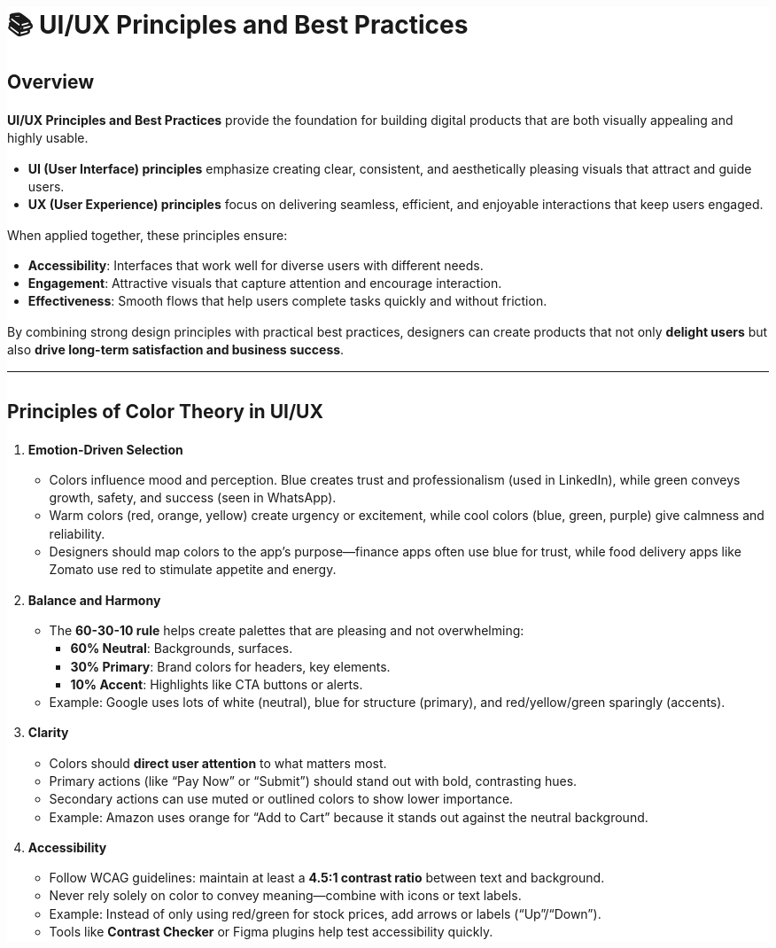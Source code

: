 # 📚 UI/UX Principles and Best Practices

## **Overview**

**UI/UX Principles and Best Practices** provide the foundation for building digital products that are both visually appealing and highly usable.  

- **UI (User Interface) principles** emphasize creating clear, consistent, and aesthetically pleasing visuals that attract and guide users.  
- **UX (User Experience) principles** focus on delivering seamless, efficient, and enjoyable interactions that keep users engaged.  

When applied together, these principles ensure:  
- **Accessibility**: Interfaces that work well for diverse users with different needs.  
- **Engagement**: Attractive visuals that capture attention and encourage interaction.  
- **Effectiveness**: Smooth flows that help users complete tasks quickly and without friction.  

By combining strong design principles with practical best practices, designers can create products that not only **delight users** but also **drive long-term satisfaction and business success**.  

---

## **Principles of Color Theory in UI/UX**

1. **Emotion-Driven Selection**  
   - Colors influence mood and perception. Blue creates trust and professionalism (used in LinkedIn), while green conveys growth, safety, and success (seen in WhatsApp).  
   - Warm colors (red, orange, yellow) create urgency or excitement, while cool colors (blue, green, purple) give calmness and reliability.  
   - Designers should map colors to the app’s purpose—finance apps often use blue for trust, while food delivery apps like Zomato use red to stimulate appetite and energy.  

2. **Balance and Harmony**  
   - The **60-30-10 rule** helps create palettes that are pleasing and not overwhelming:  
     - **60% Neutral**: Backgrounds, surfaces.  
     - **30% Primary**: Brand colors for headers, key elements.  
     - **10% Accent**: Highlights like CTA buttons or alerts.  
   - Example: Google uses lots of white (neutral), blue for structure (primary), and red/yellow/green sparingly (accents).  

3. **Clarity**  
   - Colors should **direct user attention** to what matters most.  
   - Primary actions (like “Pay Now” or “Submit”) should stand out with bold, contrasting hues.  
   - Secondary actions can use muted or outlined colors to show lower importance.  
   - Example: Amazon uses orange for “Add to Cart” because it stands out against the neutral background.  

4. **Accessibility**  
   - Follow WCAG guidelines: maintain at least a **4.5:1 contrast ratio** between text and background.  
   - Never rely solely on color to convey meaning—combine with icons or text labels.  
   - Example: Instead of only using red/green for stock prices, add arrows or labels (“Up”/“Down”).  
   - Tools like **Contrast Checker** or Figma plugins help test accessibility quickly.  
